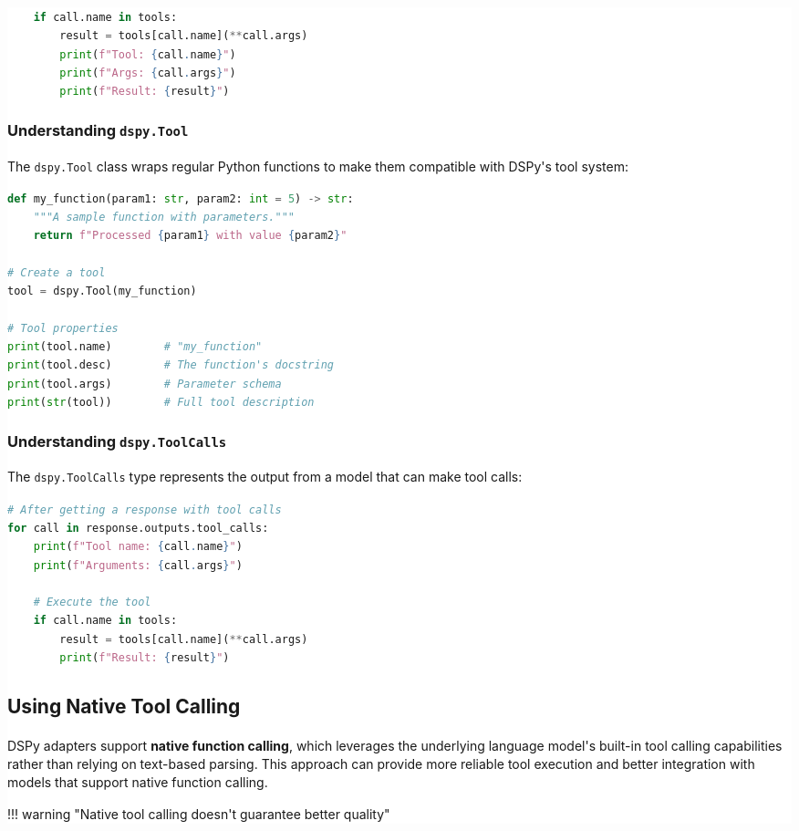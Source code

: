 ```python
    if call.name in tools:
        result = tools[call.name](**call.args)
        print(f"Tool: {call.name}")
        print(f"Args: {call.args}")
        print(f"Result: {result}")
```

### Understanding `dspy.Tool`

The `dspy.Tool` class wraps regular Python functions to make them compatible with DSPy's tool system:

```python
def my_function(param1: str, param2: int = 5) -> str:
    """A sample function with parameters."""
    return f"Processed {param1} with value {param2}"

# Create a tool
tool = dspy.Tool(my_function)

# Tool properties
print(tool.name)        # "my_function"
print(tool.desc)        # The function's docstring
print(tool.args)        # Parameter schema
print(str(tool))        # Full tool description
```

### Understanding `dspy.ToolCalls`

The `dspy.ToolCalls` type represents the output from a model that can make tool calls:

```python
# After getting a response with tool calls
for call in response.outputs.tool_calls:
    print(f"Tool name: {call.name}")
    print(f"Arguments: {call.args}")
    
    # Execute the tool
    if call.name in tools:
        result = tools[call.name](**call.args)
        print(f"Result: {result}")
```

## Using Native Tool Calling

DSPy adapters support **native function calling**, which leverages the underlying language model's built-in tool calling capabilities rather
than relying on text-based parsing. This approach can provide more reliable tool execution and better integration with models that support
native function calling.

!!! warning "Native tool calling doesn't guarantee better quality"
